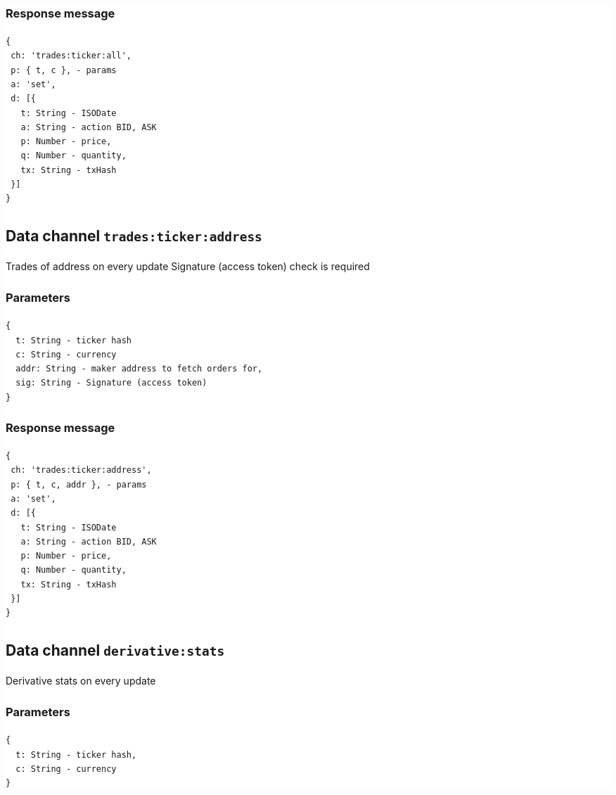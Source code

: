 ### Response message
```
{
 ch: 'trades:ticker:all',
 p: { t, c }, - params
 a: 'set',
 d: [{
   t: String - ISODate
   a: String - action BID, ASK
   p: Number - price,
   q: Number - quantity,
   tx: String - txHash
 }]
}
```
## Data channel `trades:ticker:address`

Trades of address on every update
Signature (access token) check is required

### Parameters
```
{
  t: String - ticker hash
  c: String - currency
  addr: String - maker address to fetch orders for,
  sig: String - Signature (access token)
}
```

### Response message
```
{
 ch: 'trades:ticker:address',
 p: { t, c, addr }, - params
 a: 'set',
 d: [{
   t: String - ISODate
   a: String - action BID, ASK
   p: Number - price,
   q: Number - quantity,
   tx: String - txHash
 }]
}
```
## Data channel `derivative:stats`

Derivative stats on every update

### Parameters
```
{
  t: String - ticker hash,
  c: String - currency
}
```
